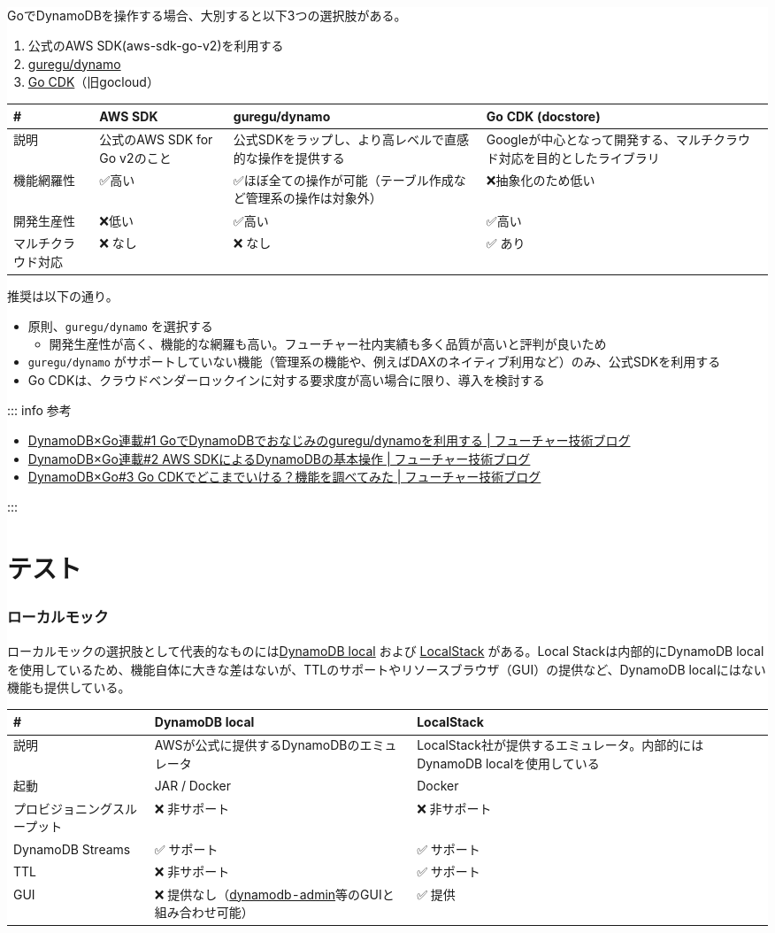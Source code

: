 GoでDynamoDBを操作する場合、大別すると以下3つの選択肢がある。

1. 公式のAWS SDK(aws-sdk-go-v2)を利用する
2. [guregu/dynamo](https://github.com/guregu/dynamo)
3. [Go CDK](https://gocloud.dev/)（旧gocloud）

| \#                 | AWS SDK                       | guregu/dynamo                                                   | Go CDK (docstore)                                                      |
| :----------------- | :---------------------------- | :-------------------------------------------------------------- | :--------------------------------------------------------------------- |
| 説明               | 公式のAWS SDK for Go v2のこと | 公式SDKをラップし、より高レベルで直感的な操作を提供する         | Googleが中心となって開発する、マルチクラウド対応を目的としたライブラリ |
| 機能網羅性         | ✅高い                        | ✅️ほぼ全ての操作が可能（テーブル作成など管理系の操作は対象外） | ❌抽象化のため低い                                                     |
| 開発生産性         | ❌低い                        | ✅高い                                                          | ✅高い                                                                 |
| マルチクラウド対応 | ❌ なし                       | ❌ なし                                                         | ✅ あり                                                                |

推奨は以下の通り。

- 原則、`guregu/dynamo` を選択する
  - 開発生産性が高く、機能的な網羅も高い。フューチャー社内実績も多く品質が高いと評判が良いため
- `guregu/dynamo` がサポートしていない機能（管理系の機能や、例えばDAXのネイティブ利用など）のみ、公式SDKを利用する
- Go CDKは、クラウドベンダーロックインに対する要求度が高い場合に限り、導入を検討する

::: info 参考

- [DynamoDB×Go連載\#1 GoでDynamoDBでおなじみのguregu/dynamoを利用する | フューチャー技術ブログ](https://future-architect.github.io/articles/20200225/)
- [DynamoDB×Go連載\#2 AWS SDKによるDynamoDBの基本操作 | フューチャー技術ブログ](https://future-architect.github.io/articles/20200227/)
- [DynamoDB×Go\#3 Go CDKでどこまでいける？機能を調べてみた | フューチャー技術ブログ](https://future-architect.github.io/articles/20200228/)

:::

# テスト

### ローカルモック

ローカルモックの選択肢として代表的なものには[DynamoDB local](https://docs.aws.amazon.com/ja_jp/amazondynamodb/latest/developerguide/DynamoDBLocal.html) および [LocalStack](https://docs.localstack.cloud/aws/services/dynamodb/) がある。Local Stackは内部的にDynamoDB localを使用しているため、機能自体に大きな差はないが、TTLのサポートやリソースブラウザ（GUI）の提供など、DynamoDB localにはない機能も提供している。

| \#                           | DynamoDB local                                                                                      | LocalStack                                                                 |
| :--------------------------- | :-------------------------------------------------------------------------------------------------- | :------------------------------------------------------------------------- |
| 説明                         | AWSが公式に提供するDynamoDBのエミュレータ                                                           | LocalStack社が提供するエミュレータ。内部的にはDynamoDB localを使用している |
| 起動                         | JAR / Docker                                                                                        | Docker                                                                     |
| プロビジョニングスループット | ❌ 非サポート                                                                                       | ❌ 非サポート                                                              |
| DynamoDB Streams             | ✅ サポート                                                                                         | ✅ サポート                                                                |
| TTL                          | ❌ 非サポート                                                                                       | ✅ サポート                                                                |
| GUI                          | ❌ 提供なし（[dynamodb-admin](https://github.com/aaronshaf/dynamodb-admin)等のGUIと組み合わせ可能） | ✅ 提供                                                                    |
